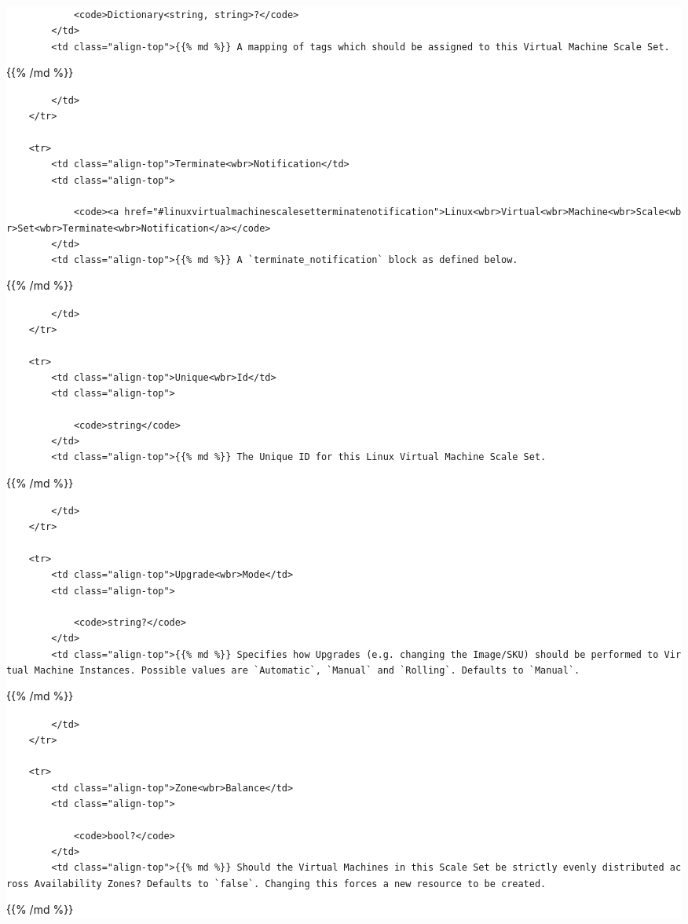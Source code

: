                 <code>Dictionary<string, string>?</code>
            </td>
            <td class="align-top">{{% md %}} A mapping of tags which should be assigned to this Virtual Machine Scale Set.
 {{% /md %}}

            
            </td>
        </tr>
    
        <tr>
            <td class="align-top">Terminate<wbr>Notification</td>
            <td class="align-top">
                
                <code><a href="#linuxvirtualmachinescalesetterminatenotification">Linux<wbr>Virtual<wbr>Machine<wbr>Scale<wbr>Set<wbr>Terminate<wbr>Notification</a></code>
            </td>
            <td class="align-top">{{% md %}} A `terminate_notification` block as defined below.
 {{% /md %}}

            
            </td>
        </tr>
    
        <tr>
            <td class="align-top">Unique<wbr>Id</td>
            <td class="align-top">
                
                <code>string</code>
            </td>
            <td class="align-top">{{% md %}} The Unique ID for this Linux Virtual Machine Scale Set.
 {{% /md %}}

            
            </td>
        </tr>
    
        <tr>
            <td class="align-top">Upgrade<wbr>Mode</td>
            <td class="align-top">
                
                <code>string?</code>
            </td>
            <td class="align-top">{{% md %}} Specifies how Upgrades (e.g. changing the Image/SKU) should be performed to Virtual Machine Instances. Possible values are `Automatic`, `Manual` and `Rolling`. Defaults to `Manual`.
 {{% /md %}}

            
            </td>
        </tr>
    
        <tr>
            <td class="align-top">Zone<wbr>Balance</td>
            <td class="align-top">
                
                <code>bool?</code>
            </td>
            <td class="align-top">{{% md %}} Should the Virtual Machines in this Scale Set be strictly evenly distributed across Availability Zones? Defaults to `false`. Changing this forces a new resource to be created.
 {{% /md %}}
